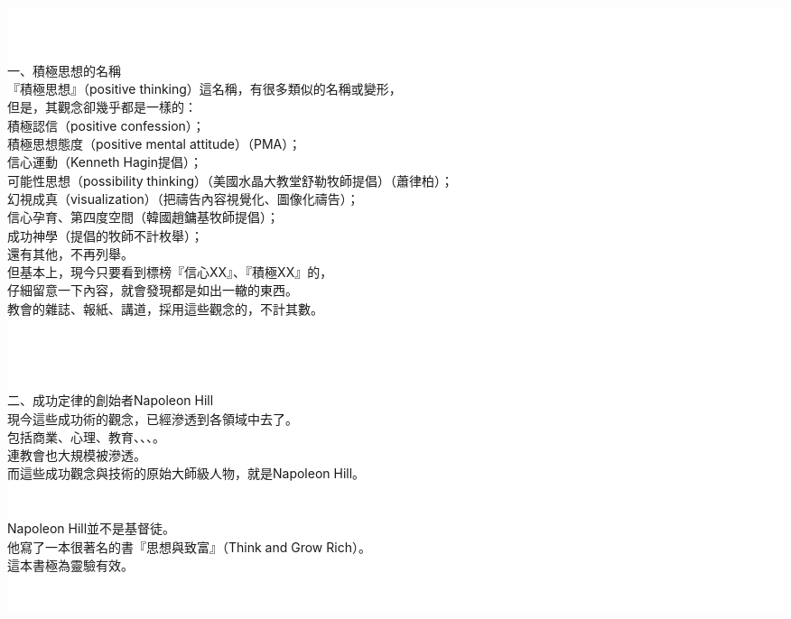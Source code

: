 <div>&nbsp;</div>

<div>&nbsp;</div>

<div>&nbsp;</div>

<div>一、積極思想的名稱</div>

<div>『積極思想』（positive thinking）這名稱，有很多類似的名稱或變形，</div>

<div>但是，其觀念卻幾乎都是一樣的：</div>

<div>積極認信（positive confession）；</div>

<div>積極思想態度（positive mental attitude）（PMA）；</div>

<div>信心運動（Kenneth Hagin提倡）；</div>

<div>可能性思想（possibility thinking）（美國水晶大教堂舒勒牧師提倡）（蕭律柏）；</div>

<div>幻視成真（visualization）（把禱告內容視覺化、圖像化禱告）；</div>

<div>信心孕育、第四度空間（韓國趙鏞基牧師提倡）；</div>

<div>成功神學（提倡的牧師不計枚舉）；</div>

<div>還有其他，不再列舉。</div>

<div>但基本上，現今只要看到標榜『信心XX』、『積極XX』的，</div>

<div>仔細留意一下內容，就會發現都是如出一轍的東西。</div>

<div>教會的雜誌、報紙、講道，採用這些觀念的，不計其數。</div>

<div>&nbsp;</div>

<div>&nbsp;</div>

<div>&nbsp;</div>

<div>&nbsp;</div>

<div>二、成功定律的創始者Napoleon Hill</div>

<div>現今這些成功術的觀念，已經滲透到各領域中去了。</div>

<div>包括商業、心理、教育、、、。</div>

<div>連教會也大規模被滲透。</div>

<div>而這些成功觀念與技術的原始大師級人物，就是Napoleon Hill。</div>

<div>&nbsp;</div>

<div>&nbsp;</div>

<div>Napoleon Hill並不是基督徒。</div>

<div>他寫了一本很著名的書『思想與致富』（Think and Grow Rich）。</div>

<div>這本書極為靈驗有效。</div>

<div>&nbsp;</div>

<div>&nbsp;</div>

